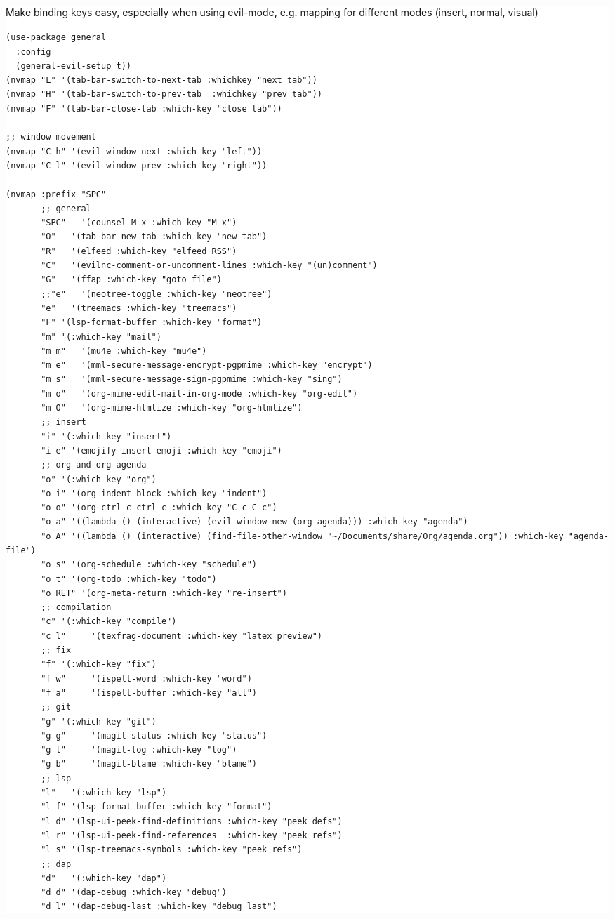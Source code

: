 Make binding keys easy, especially when using evil-mode, e.g. mapping for different modes (insert, normal, visual) 

    (use-package general
      :config
      (general-evil-setup t))
    (nvmap "L" '(tab-bar-switch-to-next-tab :whichkey "next tab"))
    (nvmap "H" '(tab-bar-switch-to-prev-tab  :whichkey "prev tab"))
    (nvmap "F" '(tab-bar-close-tab :which-key "close tab"))
    
    ;; window movement
    (nvmap "C-h" '(evil-window-next :which-key "left"))
    (nvmap "C-l" '(evil-window-prev :which-key "right"))
    
    (nvmap :prefix "SPC"
           ;; general
           "SPC"   '(counsel-M-x :which-key "M-x")
           "O"   '(tab-bar-new-tab :which-key "new tab")
           "R"   '(elfeed :which-key "elfeed RSS")
           "C"   '(evilnc-comment-or-uncomment-lines :which-key "(un)comment")
           "G"   '(ffap :which-key "goto file")
           ;;"e"   '(neotree-toggle :which-key "neotree")
           "e"   '(treemacs :which-key "treemacs")
           "F" '(lsp-format-buffer :which-key "format")
           "m" '(:which-key "mail")
           "m m"   '(mu4e :which-key "mu4e")
           "m e"   '(mml-secure-message-encrypt-pgpmime :which-key "encrypt")
           "m s"   '(mml-secure-message-sign-pgpmime :which-key "sing")
           "m o"   '(org-mime-edit-mail-in-org-mode :which-key "org-edit")
           "m O"   '(org-mime-htmlize :which-key "org-htmlize")
           ;; insert
           "i" '(:which-key "insert")
           "i e" '(emojify-insert-emoji :which-key "emoji")
           ;; org and org-agenda 
           "o" '(:which-key "org")
           "o i" '(org-indent-block :which-key "indent")
           "o o" '(org-ctrl-c-ctrl-c :which-key "C-c C-c")
           "o a" '((lambda () (interactive) (evil-window-new (org-agenda))) :which-key "agenda")
           "o A" '((lambda () (interactive) (find-file-other-window "~/Documents/share/Org/agenda.org")) :which-key "agenda-file")
           "o s" '(org-schedule :which-key "schedule")
           "o t" '(org-todo :which-key "todo")
           "o RET" '(org-meta-return :which-key "re-insert")
           ;; compilation 
           "c" '(:which-key "compile")
           "c l"     '(texfrag-document :which-key "latex preview")
           ;; fix
           "f" '(:which-key "fix")
           "f w"     '(ispell-word :which-key "word")
           "f a"     '(ispell-buffer :which-key "all")
           ;; git 
           "g" '(:which-key "git")
           "g g"     '(magit-status :which-key "status")
           "g l"     '(magit-log :which-key "log")
           "g b"     '(magit-blame :which-key "blame")
           ;; lsp 
           "l"   '(:which-key "lsp")
           "l f" '(lsp-format-buffer :which-key "format")
           "l d" '(lsp-ui-peek-find-definitions :which-key "peek defs")
           "l r" '(lsp-ui-peek-find-references  :which-key "peek refs")
           "l s" '(lsp-treemacs-symbols :which-key "peek refs")
           ;; dap 
           "d"   '(:which-key "dap")
           "d d" '(dap-debug :which-key "debug")
           "d l" '(dap-debug-last :which-key "debug last")
